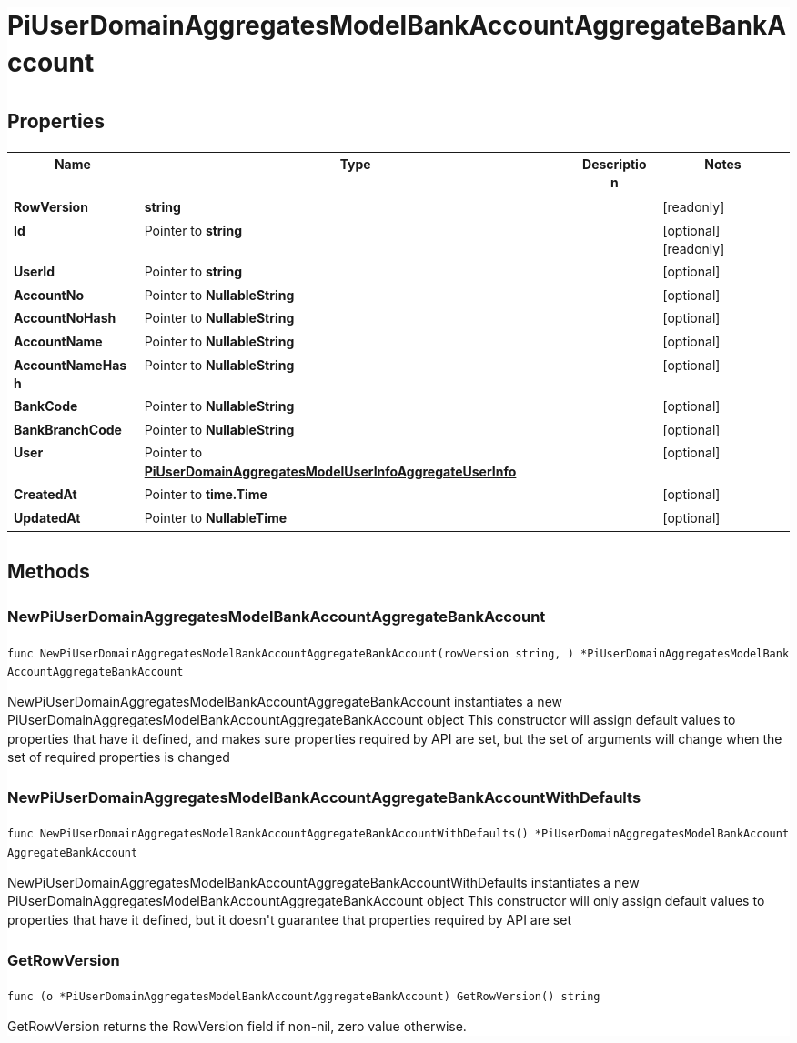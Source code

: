 # PiUserDomainAggregatesModelBankAccountAggregateBankAccount

## Properties

Name | Type | Description | Notes
------------ | ------------- | ------------- | -------------
**RowVersion** | **string** |  | [readonly] 
**Id** | Pointer to **string** |  | [optional] [readonly] 
**UserId** | Pointer to **string** |  | [optional] 
**AccountNo** | Pointer to **NullableString** |  | [optional] 
**AccountNoHash** | Pointer to **NullableString** |  | [optional] 
**AccountName** | Pointer to **NullableString** |  | [optional] 
**AccountNameHash** | Pointer to **NullableString** |  | [optional] 
**BankCode** | Pointer to **NullableString** |  | [optional] 
**BankBranchCode** | Pointer to **NullableString** |  | [optional] 
**User** | Pointer to [**PiUserDomainAggregatesModelUserInfoAggregateUserInfo**](PiUserDomainAggregatesModelUserInfoAggregateUserInfo.md) |  | [optional] 
**CreatedAt** | Pointer to **time.Time** |  | [optional] 
**UpdatedAt** | Pointer to **NullableTime** |  | [optional] 

## Methods

### NewPiUserDomainAggregatesModelBankAccountAggregateBankAccount

`func NewPiUserDomainAggregatesModelBankAccountAggregateBankAccount(rowVersion string, ) *PiUserDomainAggregatesModelBankAccountAggregateBankAccount`

NewPiUserDomainAggregatesModelBankAccountAggregateBankAccount instantiates a new PiUserDomainAggregatesModelBankAccountAggregateBankAccount object
This constructor will assign default values to properties that have it defined,
and makes sure properties required by API are set, but the set of arguments
will change when the set of required properties is changed

### NewPiUserDomainAggregatesModelBankAccountAggregateBankAccountWithDefaults

`func NewPiUserDomainAggregatesModelBankAccountAggregateBankAccountWithDefaults() *PiUserDomainAggregatesModelBankAccountAggregateBankAccount`

NewPiUserDomainAggregatesModelBankAccountAggregateBankAccountWithDefaults instantiates a new PiUserDomainAggregatesModelBankAccountAggregateBankAccount object
This constructor will only assign default values to properties that have it defined,
but it doesn't guarantee that properties required by API are set

### GetRowVersion

`func (o *PiUserDomainAggregatesModelBankAccountAggregateBankAccount) GetRowVersion() string`

GetRowVersion returns the RowVersion field if non-nil, zero value otherwise.

